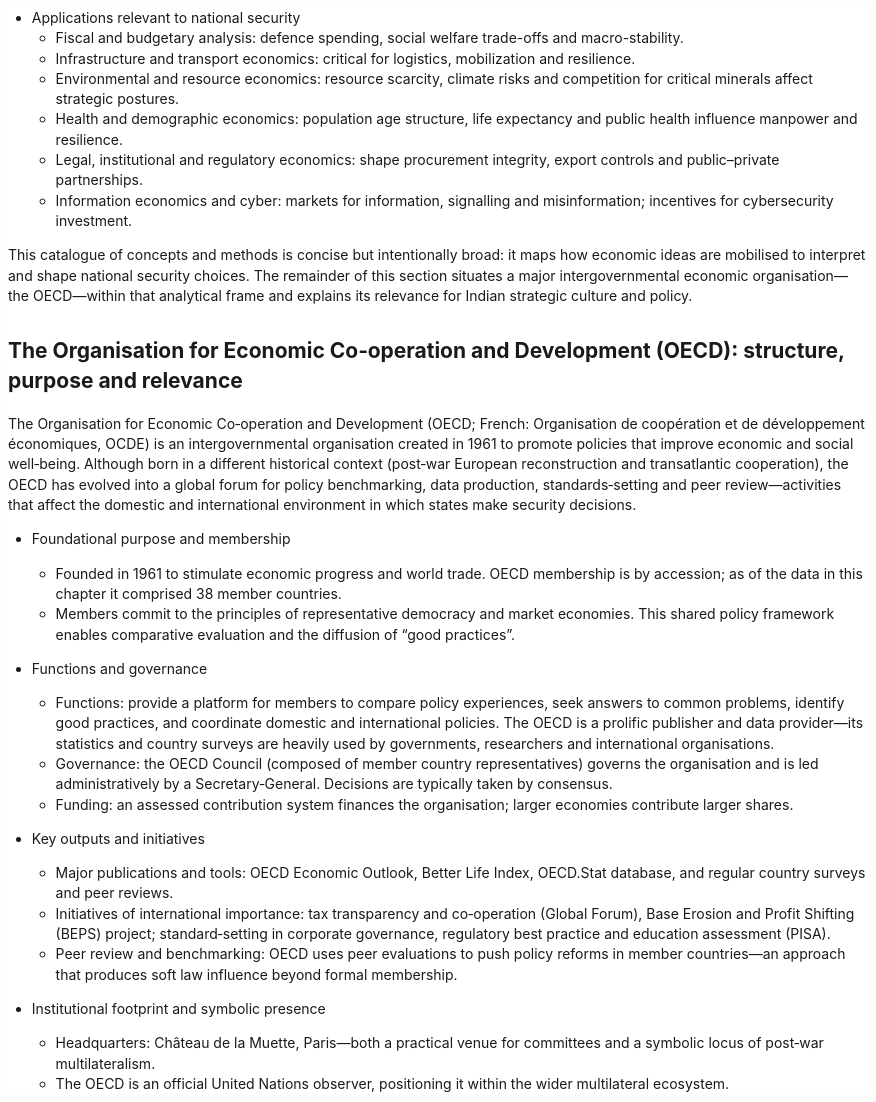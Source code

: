 - Applications relevant to national security
  - Fiscal and budgetary analysis: defence spending, social welfare trade-offs and macro-stability.
  - Infrastructure and transport economics: critical for logistics, mobilization and resilience.
  - Environmental and resource economics: resource scarcity, climate risks and competition for critical minerals affect strategic postures.
  - Health and demographic economics: population age structure, life expectancy and public health influence manpower and resilience.
  - Legal, institutional and regulatory economics: shape procurement integrity, export controls and public–private partnerships.
  - Information economics and cyber: markets for information, signalling and misinformation; incentives for cybersecurity investment.

This catalogue of concepts and methods is concise but intentionally broad: it maps how economic ideas are mobilised to interpret and shape national security choices. The remainder of this section situates a major intergovernmental economic organisation—the OECD—within that analytical frame and explains its relevance for Indian strategic culture and policy.

## The Organisation for Economic Co‑operation and Development (OECD): structure, purpose and relevance

The Organisation for Economic Co‑operation and Development (OECD; French: Organisation de coopération et de développement économiques, OCDE) is an intergovernmental organisation created in 1961 to promote policies that improve economic and social well‑being. Although born in a different historical context (post‑war European reconstruction and transatlantic cooperation), the OECD has evolved into a global forum for policy benchmarking, data production, standards‑setting and peer review—activities that affect the domestic and international environment in which states make security decisions.

- Foundational purpose and membership
  - Founded in 1961 to stimulate economic progress and world trade. OECD membership is by accession; as of the data in this chapter it comprised 38 member countries.
  - Members commit to the principles of representative democracy and market economies. This shared policy framework enables comparative evaluation and the diffusion of “good practices”.

- Functions and governance
  - Functions: provide a platform for members to compare policy experiences, seek answers to common problems, identify good practices, and coordinate domestic and international policies. The OECD is a prolific publisher and data provider—its statistics and country surveys are heavily used by governments, researchers and international organisations.
  - Governance: the OECD Council (composed of member country representatives) governs the organisation and is led administratively by a Secretary‑General. Decisions are typically taken by consensus.
  - Funding: an assessed contribution system finances the organisation; larger economies contribute larger shares.

- Key outputs and initiatives
  - Major publications and tools: OECD Economic Outlook, Better Life Index, OECD.Stat database, and regular country surveys and peer reviews.
  - Initiatives of international importance: tax transparency and co‑operation (Global Forum), Base Erosion and Profit Shifting (BEPS) project; standard‑setting in corporate governance, regulatory best practice and education assessment (PISA).
  - Peer review and benchmarking: OECD uses peer evaluations to push policy reforms in member countries—an approach that produces soft law influence beyond formal membership.

- Institutional footprint and symbolic presence
  - Headquarters: Château de la Muette, Paris—both a practical venue for committees and a symbolic locus of post‑war multilateralism.
  - The OECD is an official United Nations observer, positioning it within the wider multilateral ecosystem.
